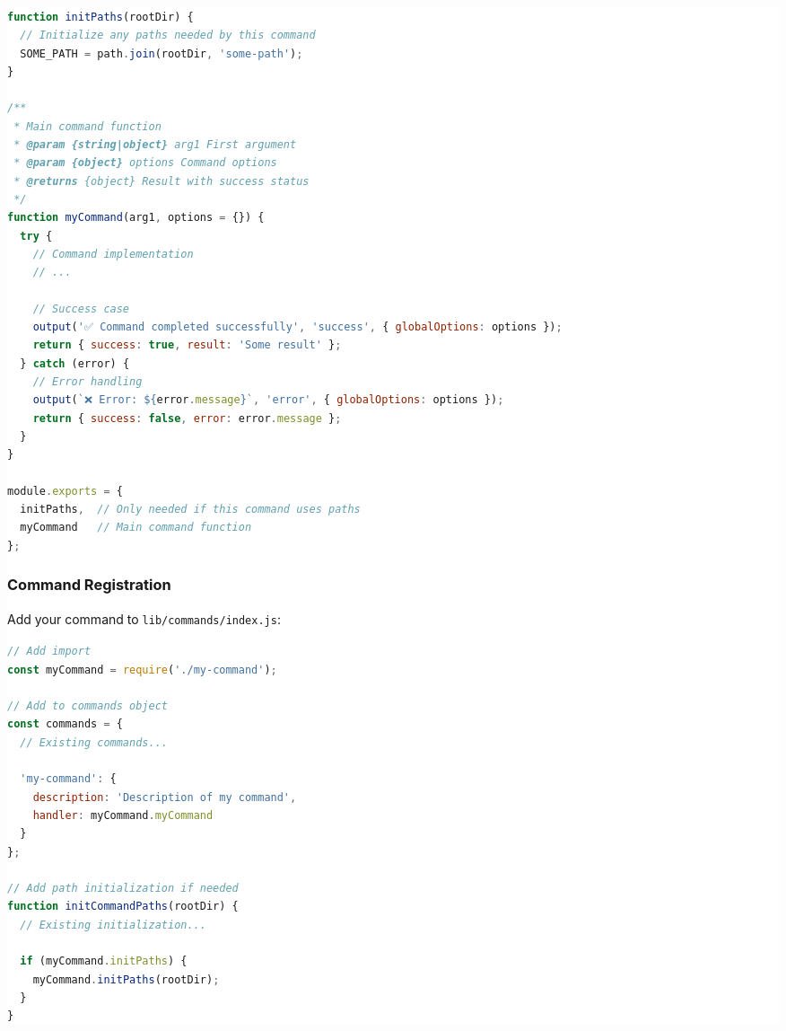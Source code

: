 ```javascript
function initPaths(rootDir) {
  // Initialize any paths needed by this command
  SOME_PATH = path.join(rootDir, 'some-path');
}

/**
 * Main command function
 * @param {string|object} arg1 First argument
 * @param {object} options Command options
 * @returns {object} Result with success status
 */
function myCommand(arg1, options = {}) {
  try {
    // Command implementation
    // ...
    
    // Success case
    output('✅ Command completed successfully', 'success', { globalOptions: options });
    return { success: true, result: 'Some result' };
  } catch (error) {
    // Error handling
    output(`❌ Error: ${error.message}`, 'error', { globalOptions: options });
    return { success: false, error: error.message };
  }
}

module.exports = {
  initPaths,  // Only needed if this command uses paths
  myCommand   // Main command function
};
```

### Command Registration

Add your command to `lib/commands/index.js`:

```javascript
// Add import
const myCommand = require('./my-command');

// Add to commands object
const commands = {
  // Existing commands...
  
  'my-command': {
    description: 'Description of my command',
    handler: myCommand.myCommand
  }
};

// Add path initialization if needed
function initCommandPaths(rootDir) {
  // Existing initialization...
  
  if (myCommand.initPaths) {
    myCommand.initPaths(rootDir);
  }
}
```
